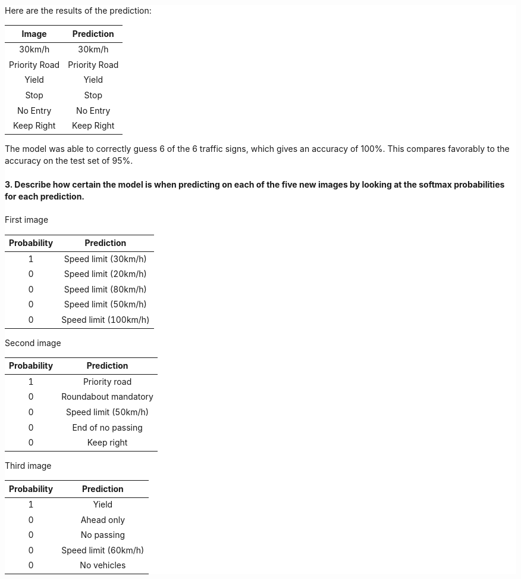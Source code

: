 Here are the results of the prediction:

| Image			        |     Prediction	        					| 
|:---------------------:|:---------------------------------------------:| 
| 30km/h				| 30km/h 										| 
| Priority Road			| Priority Road									|
| Yield					| Yield											|
| Stop					| Stop							 				|
| No Entry				| No Entry										|
| Keep Right			| Keep Right									|


The model was able to correctly guess 6 of the 6 traffic signs, which gives an accuracy of 100%. This compares favorably to the accuracy on the test set of 95%.

#### 3. Describe how certain the model is when predicting on each of the five new images by looking at the softmax probabilities for each prediction.

First image

| Probability         	|     Prediction	        					| 
|:---------------------:|:---------------------------------------------:| 
| 1						| Speed limit (30km/h)							| 
| 0						| Speed limit (20km/h) 							|
| 0						| Speed limit (80km/h)							|
| 0						| Speed limit (50km/h)							|
| 0						| Speed limit (100km/h)							|


Second image

| Probability         	|     Prediction	        					| 
|:---------------------:|:---------------------------------------------:| 
| 1						| Priority road									| 
| 0						| Roundabout mandatory 							|
| 0						| Speed limit (50km/h)							|
| 0						| End of no passing								|
| 0						| Keep right									|

Third image

| Probability         	|     Prediction	        					| 
|:---------------------:|:---------------------------------------------:| 
| 1						| Yield											| 
| 0						| Ahead only 									|
| 0						| No passing									|
| 0						| Speed limit (60km/h)							|
| 0						| No vehicles									|
